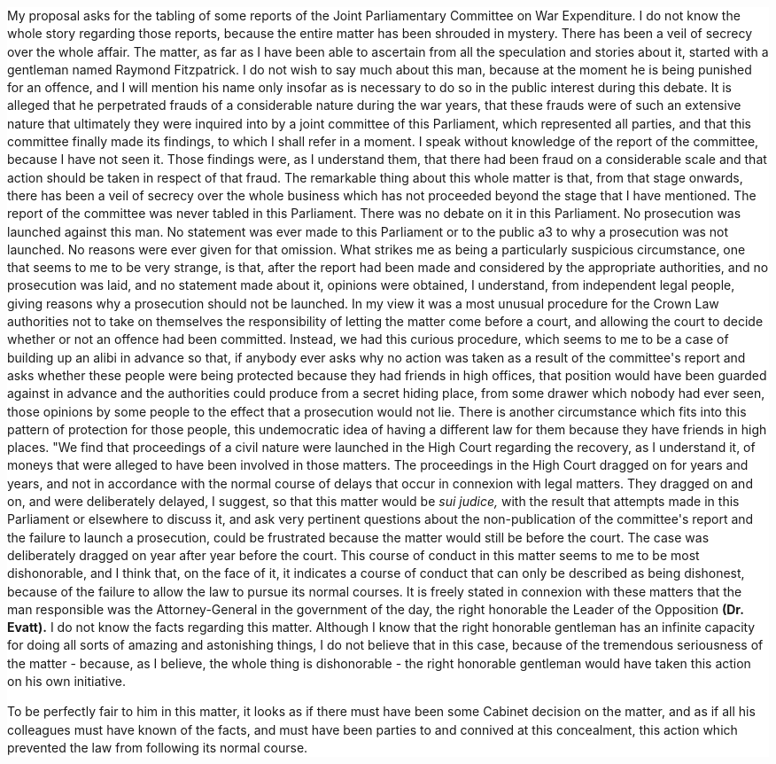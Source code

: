 My proposal asks for the tabling of some reports of the Joint Parliamentary Committee on War Expenditure. I do not know the whole story regarding those reports, because the entire matter has been shrouded in mystery. There has been a veil of secrecy over the whole affair. The matter, as far as I have been able to ascertain from all the speculation and stories about it, started with a gentleman named Raymond Fitzpatrick. I do not wish to say much about this man, because at the moment he is being punished for an offence, and I will mention his name only insofar as is necessary to do so in the public interest during this debate. It is alleged that he perpetrated frauds of a considerable nature during the war years, that these frauds were of such an extensive nature that ultimately they were inquired into by a joint committee of this Parliament, which represented all parties, and that this committee finally made its findings, to which I shall refer in a moment. I speak without knowledge of the report of the committee, because I have not seen it. Those findings were, as I understand them, that there had been fraud on a considerable scale and that action should be taken in respect of that fraud. The remarkable thing about this whole matter is that, from that stage onwards, there has been a veil of secrecy over the whole business which has not proceeded beyond the stage that I have mentioned. The report of the committee was never tabled in this Parliament. There was no debate on it in this Parliament. No prosecution was launched against this man. No statement was ever made to this Parliament or to the public a3 to why a prosecution was not launched. No reasons were ever given for that omission. What strikes me as being a particularly suspicious circumstance, one that seems to me to be very strange, is that, after the report had been made and considered by the appropriate authorities, and no prosecution was laid, and no statement made about it, opinions were obtained, I understand, from independent legal people, giving reasons why a prosecution should not be launched. In my view it was a most unusual procedure for the Crown Law authorities not to take on themselves the responsibility of letting the matter come before a court, and allowing the court to decide whether or not an offence had been committed. Instead, we had this curious procedure, which seems to me to be a case of building up an alibi in advance so that, if anybody ever asks why no action was taken as a result of the committee's report and asks whether these people were being protected because they had friends in high offices, that position would have been guarded against in advance and the authorities could produce from a secret hiding place, from some drawer which nobody had ever seen, those opinions by some people to the effect that a prosecution would not lie. There is another circumstance which fits into this pattern of protection for those people, this undemocratic idea of having a different law for them because they have friends in high places. "We find that proceedings of a civil nature were launched in the High Court regarding the recovery, as I understand it, of moneys that were alleged to have been involved in those matters. The proceedings in the High Court dragged on for years and years, and not in accordance with the normal course of delays that occur in connexion with legal matters. They dragged on and on, and were deliberately delayed, I suggest, so that this matter would be  *sui judice,*  with the result that attempts made in this Parliament or elsewhere to discuss it, and ask very pertinent questions about the non-publication of the committee's report and the failure to launch a prosecution, could be frustrated because the matter would still be before the court. The case was deliberately dragged on year after year before the court. This course of conduct in this matter seems to me to be most dishonorable, and I think that, on the face of it, it indicates a course of conduct that can only be described as being dishonest, because of the failure to allow the law to pursue its normal courses. It is freely stated in connexion with these matters that the man responsible was the Attorney-General in the government of the day, the right honorable the Leader of the Opposition  **(Dr. Evatt).**  I do not know the facts regarding this matter. Although I know that the right honorable gentleman has an infinite capacity for doing all sorts of amazing and astonishing things, I do not believe that in this case, because of the tremendous seriousness of the matter - because, as I believe, the whole thing is dishonorable - the right honorable gentleman would have taken this action on his own initiative. 

To be perfectly fair to him in this matter, it looks as if there must have been some Cabinet decision on the matter, and as if all his colleagues must have known of the facts, and must have been parties to and connived at this concealment, this action which prevented the law from following its normal course. 
